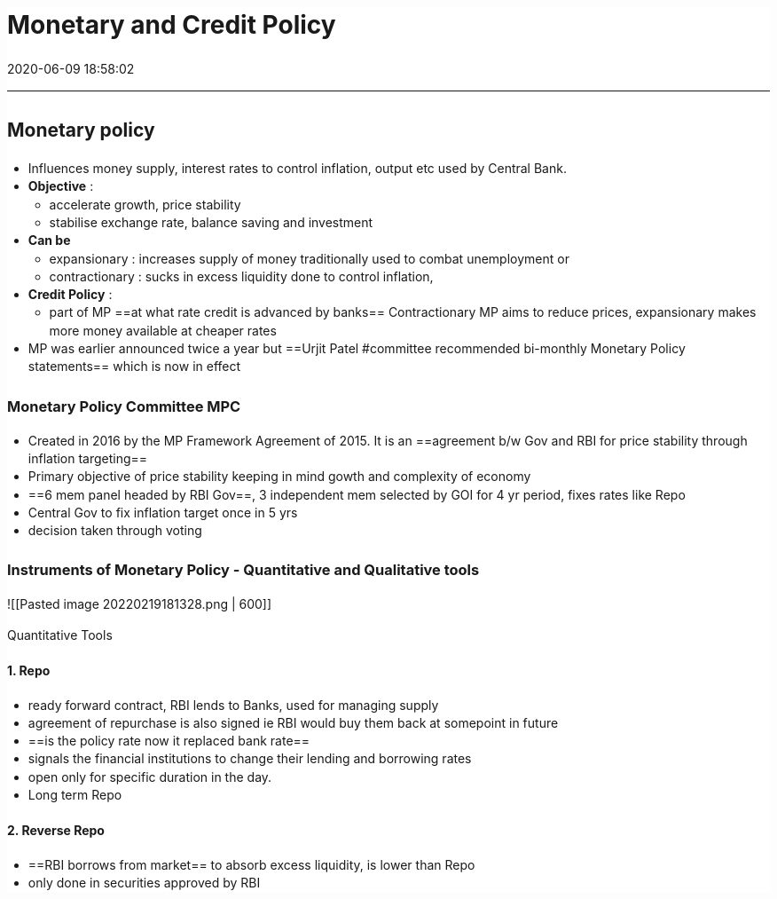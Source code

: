 # Monetary and Credit Policy
2020-06-09 18:58:02
```toc
```

---

## Monetary policy 
- Influences money supply, interest rates to control inflation, output etc used by Central Bank.
-  **Objective** : 
	-  accelerate growth, price stability
	-  stabilise exchange rate, balance saving and investment
-  **Can be**
	-  expansionary : increases supply of money traditionally used to combat unemployment or 
	-  contractionary : sucks in excess liquidity done to control inflation, 
-   **Credit Policy** : 
	-   part of MP ==at what rate credit is advanced by banks== Contractionary MP aims to reduce prices, expansionary makes more money available at cheaper rates
- MP was earlier announced twice a year but ==Urjit Patel #committee recommended bi-monthly Monetary Policy statements== which is now in effect

### Monetary Policy Committee MPC
- Created in 2016 by the MP Framework Agreement of 2015. It is an ==agreement b/w Gov and RBI for price stability through inflation targeting== 
- Primary objective of price stability keeping in mind gowth and complexity of economy
- ==6 mem panel headed by RBI Gov==, 3 independent mem selected by GOI for 4 yr period, fixes rates like Repo
- Central Gov to fix inflation target once in 5 yrs
- decision taken through voting


###  Instruments of Monetary Policy - Quantitative and Qualitative tools

![[Pasted image 20220219181328.png | 600]]

Quantitative Tools


#### 1. Repo 
- ready forward contract, RBI lends to Banks, used for managing supply  
- agreement of repurchase is also signed ie RBI would buy them back at somepoint in future 
- ==is the policy rate now it replaced bank rate==
- signals the financial institutions to change their lending and borrowing rates
- open only for specific duration in the day.
- Long term Repo

#### 2. Reverse Repo
- ==RBI borrows from market== to absorb excess liquidity, is lower than Repo
- only done in securities approved by RBI


[^1]: https://rbi.org.in/scripts/NotificationUser.aspx?Id=1752&Mode=0